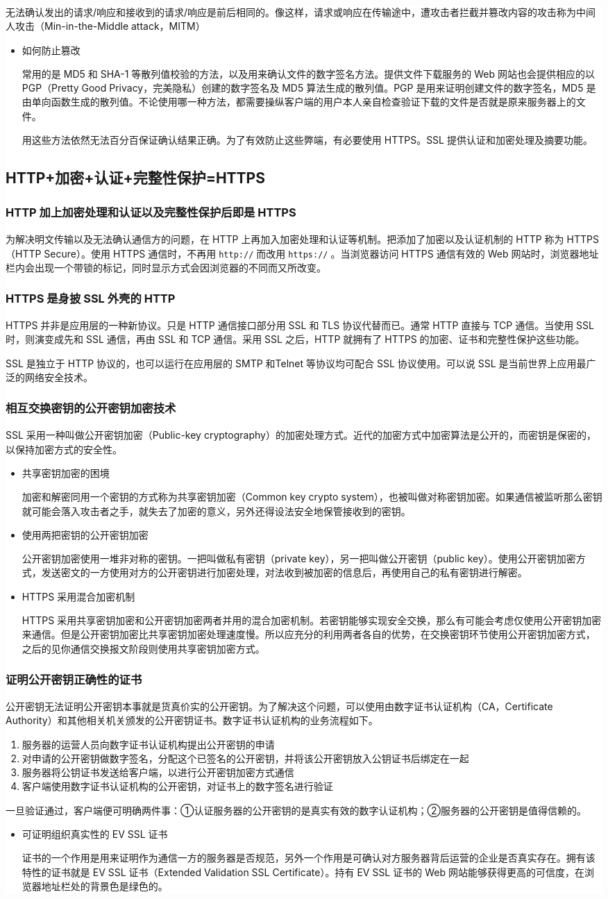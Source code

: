   无法确认发出的请求/响应和接收到的请求/响应是前后相同的。像这样，请求或响应在传输途中，遭攻击者拦截并篡改内容的攻击称为中间人攻击（Min-in-the-Middle attack，MITM）

- 如何防止篡改

  常用的是 MD5 和 SHA-1 等散列值校验的方法，以及用来确认文件的数字签名方法。提供文件下载服务的 Web 网站也会提供相应的以 PGP（Pretty Good Privacy，完美隐私）创建的数字签名及 MD5 算法生成的散列值。PGP 是用来证明创建文件的数字签名，MD5 是由单向函数生成的散列值。不论使用哪一种方法，都需要操纵客户端的用户本人亲自检查验证下载的文件是否就是原来服务器上的文件。

  用这些方法依然无法百分百保证确认结果正确。为了有效防止这些弊端，有必要使用 HTTPS。SSL 提供认证和加密处理及摘要功能。

## HTTP+加密+认证+完整性保护=HTTPS

### HTTP 加上加密处理和认证以及完整性保护后即是 HTTPS

为解决明文传输以及无法确认通信方的问题，在 HTTP 上再加入加密处理和认证等机制。把添加了加密以及认证机制的 HTTP 称为 HTTPS（HTTP Secure）。使用 HTTPS 通信时，不再用 `http://` 而改用 `https://` 。当浏览器访问 HTTPS 通信有效的 Web 网站时，浏览器地址栏内会出现一个带锁的标记，同时显示方式会因浏览器的不同而又所改变。

### HTTPS 是身披 SSL 外壳的 HTTP

HTTPS 并非是应用层的一种新协议。只是 HTTP 通信接口部分用 SSL 和 TLS 协议代替而已。通常 HTTP 直接与 TCP 通信。当使用 SSL 时，则演变成先和 SSL 通信，再由 SSL 和 TCP 通信。采用 SSL 之后，HTTP 就拥有了 HTTPS 的加密、证书和完整性保护这些功能。

SSL 是独立于 HTTP 协议的，也可以运行在应用层的 SMTP 和Telnet 等协议均可配合 SSL 协议使用。可以说 SSL 是当前世界上应用最广泛的网络安全技术。

### 相互交换密钥的公开密钥加密技术

SSL 采用一种叫做公开密钥加密（Public-key cryptography）的加密处理方式。近代的加密方式中加密算法是公开的，而密钥是保密的，以保持加密方式的安全性。

- 共享密钥加密的困境

  加密和解密同用一个密钥的方式称为共享密钥加密（Common key crypto system），也被叫做对称密钥加密。如果通信被监听那么密钥就可能会落入攻击者之手，就失去了加密的意义，另外还得设法安全地保管接收到的密钥。

- 使用两把密钥的公开密钥加密

  公开密钥加密使用一堆非对称的密钥。一把叫做私有密钥（private key），另一把叫做公开密钥（public key）。使用公开密钥加密方式，发送密文的一方使用对方的公开密钥进行加密处理，对法收到被加密的信息后，再使用自己的私有密钥进行解密。

- HTTPS 采用混合加密机制

  HTTPS 采用共享密钥加密和公开密钥加密两者并用的混合加密机制。若密钥能够实现安全交换，那么有可能会考虑仅使用公开密钥加密来通信。但是公开密钥加密比共享密钥加密处理速度慢。所以应充分的利用两者各自的优势，在交换密钥环节使用公开密钥加密方式，之后的见你通信交换报文阶段则使用共享密钥加密方式。

### 证明公开密钥正确性的证书

公开密钥无法证明公开密钥本事就是货真价实的公开密钥。为了解决这个问题，可以使用由数字证书认证机构（CA，Certificate Authority）和其他相关机关颁发的公开密钥证书。数字证书认证机构的业务流程如下。

1. 服务器的运营人员向数字证书认证机构提出公开密钥的申请
2. 对申请的公开密钥做数字签名，分配这个已签名的公开密钥，并将该公开密钥放入公钥证书后绑定在一起
3. 服务器将公钥证书发送给客户端，以进行公开密钥加密方式通信
4. 客户端使用数字证书认证机构的公开密钥，对证书上的数字签名进行验证

一旦验证通过，客户端便可明确两件事：①认证服务器的公开密钥的是真实有效的数字认证机构；②服务器的公开密钥是值得信赖的。

- 可证明组织真实性的 EV SSL 证书

  证书的一个作用是用来证明作为通信一方的服务器是否规范，另外一个作用是可确认对方服务器背后运营的企业是否真实存在。拥有该特性的证书就是 EV SSL 证书（Extended Validation SSL Certificate）。持有 EV SSL 证书的 Web 网站能够获得更高的可信度，在浏览器地址栏处的背景色是绿色的。
